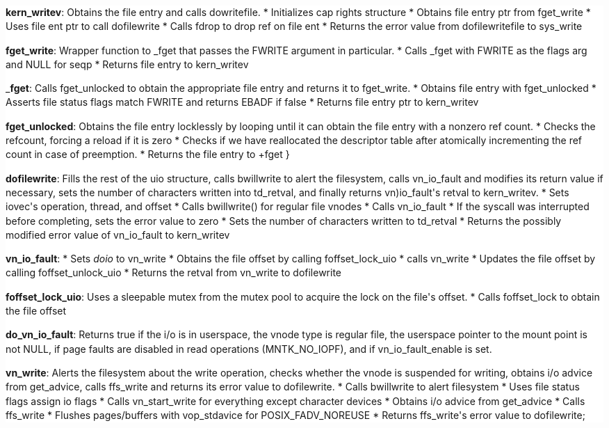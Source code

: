 **kern_writev**: Obtains the file entry and calls dowritefile.
	* Initializes cap rights structure
	* Obtains file entry ptr from fget\_write
	* Uses file ent ptr to call dofilewrite
	* Calls fdrop to drop ref on file ent
	* Returns the error value from dofilewritefile to sys\_write

**fget_write**: Wrapper function to \_fget that passes the FWRITE argument in particular.
	* Calls \_fget with FWRITE as the flags arg and NULL for seqp
	* Returns file entry to kern\_writev

\_**fget**: Calls fget\_unlocked to obtain the appropriate file entry and returns it to fget\_write.
	* Obtains file entry with fget\_unlocked
	* Asserts file status flags match FWRITE and returns EBADF if false
	* Returns file entry ptr to kern\_writev

**fget_unlocked**: Obtains the file entry locklessly by looping until it can obtain the file entry with a nonzero ref count.
	* Checks the refcount, forcing a reload if it is zero
	* Checks if we have reallocated the descriptor table after
	  atomically incrementing the ref count in case of preemption.
	* Returns the file entry to \+fget
}

**dofilewrite**: Fills the rest of the uio structure, calls bwillwrite to alert the filesystem, calls vn\_io\_fault and modifies its return value if necessary, sets the number of characters written into td\_retval, and finally returns vn\)io\_fault's retval to kern\_writev.
	* Sets iovec's operation, thread, and offset
	* Calls bwillwrite() for regular file vnodes
	* Calls vn\_io\_fault
	* If the syscall was interrupted before completing, sets the error
	  value to zero
	* Sets the number of characters written to td\_retval
	* Returns the possibly modified error value of vn\_io\_fault to
	  kern\_writev

**vn_io_fault**:
	* Sets _doio_ to vn\_write
	* Obtains the file offset by calling foffset\_lock\_uio
	* calls vn\_write
	* Updates the file offset by calling foffset\_unlock\_uio
	* Returns the retval from vn\_write to dofilewrite

**foffset_lock_uio**: Uses a sleepable mutex from the mutex pool to acquire the lock on the file's offset.
	* Calls foffset\_lock to obtain the file offset

**do_vn_io_fault**: Returns true if the i/o is in userspace, the vnode type is regular file, the userspace pointer to the mount point is not NULL, if page faults are disabled in read operations (MNTK\_NO\_IOPF), and if vn\_io\_fault\_enable is set.

**vn_write**: Alerts the filesystem about the write operation, checks whether the vnode is suspended for writing, obtains i/o advice from get\_advice, calls ffs\_write and returns its error value to dofilewrite. 
	* Calls bwillwrite to alert filesystem
	* Uses file status flags assign io flags
	* Calls vn\_start\_write for everything except character devices
	* Obtains i/o advice from get\_advice
	* Calls ffs\_write
	* Flushes pages/buffers with vop\_stdavice for POSIX\_FADV\_NOREUSE
	* Returns ffs\_write's error value to dofilewrite;
